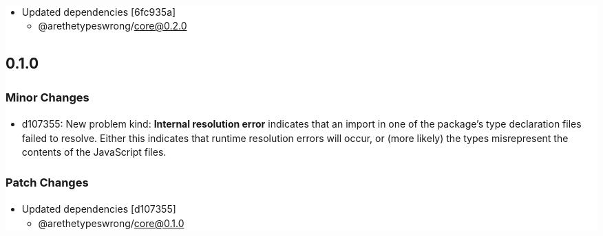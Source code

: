 - Updated dependencies [6fc935a]
  - @arethetypeswrong/core@0.2.0

## 0.1.0

### Minor Changes

- d107355: New problem kind: **Internal resolution error** indicates that an import in one of the package’s type declaration files failed to resolve. Either this indicates that runtime resolution errors will occur, or (more likely) the types misrepresent the contents of the JavaScript files.

### Patch Changes

- Updated dependencies [d107355]
  - @arethetypeswrong/core@0.1.0
